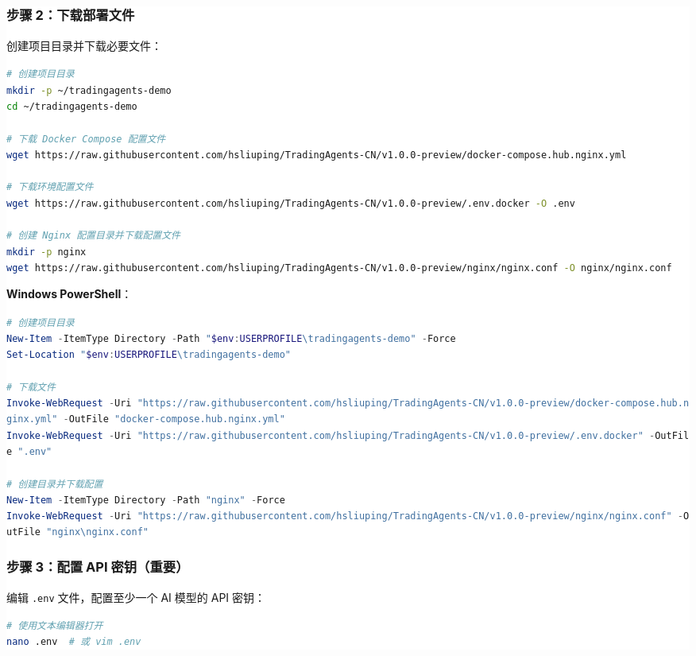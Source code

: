 ### 步骤 2：下载部署文件

创建项目目录并下载必要文件：

```bash
# 创建项目目录
mkdir -p ~/tradingagents-demo
cd ~/tradingagents-demo

# 下载 Docker Compose 配置文件
wget https://raw.githubusercontent.com/hsliuping/TradingAgents-CN/v1.0.0-preview/docker-compose.hub.nginx.yml

# 下载环境配置文件
wget https://raw.githubusercontent.com/hsliuping/TradingAgents-CN/v1.0.0-preview/.env.docker -O .env

# 创建 Nginx 配置目录并下载配置文件
mkdir -p nginx
wget https://raw.githubusercontent.com/hsliuping/TradingAgents-CN/v1.0.0-preview/nginx/nginx.conf -O nginx/nginx.conf


```

**Windows PowerShell**：

```powershell
# 创建项目目录
New-Item -ItemType Directory -Path "$env:USERPROFILE\tradingagents-demo" -Force
Set-Location "$env:USERPROFILE\tradingagents-demo"

# 下载文件
Invoke-WebRequest -Uri "https://raw.githubusercontent.com/hsliuping/TradingAgents-CN/v1.0.0-preview/docker-compose.hub.nginx.yml" -OutFile "docker-compose.hub.nginx.yml"
Invoke-WebRequest -Uri "https://raw.githubusercontent.com/hsliuping/TradingAgents-CN/v1.0.0-preview/.env.docker" -OutFile ".env"

# 创建目录并下载配置
New-Item -ItemType Directory -Path "nginx" -Force
Invoke-WebRequest -Uri "https://raw.githubusercontent.com/hsliuping/TradingAgents-CN/v1.0.0-preview/nginx/nginx.conf" -OutFile "nginx\nginx.conf"

```

### 步骤 3：配置 API 密钥（重要）

编辑 `.env` 文件，配置至少一个 AI 模型的 API 密钥：

```bash
# 使用文本编辑器打开
nano .env  # 或 vim .env
```
